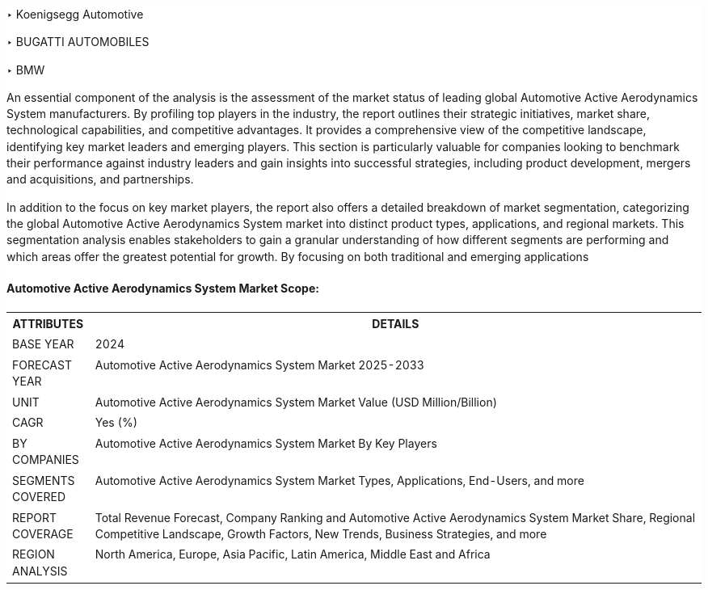 ‣ Koenigsegg Automotive

‣ BUGATTI AUTOMOBILES

‣ BMW

An essential component of the analysis is the assessment of the market status of leading global Automotive Active Aerodynamics System manufacturers. By profiling top players in the industry, the report outlines their strategic initiatives, market share, technological capabilities, and competitive advantages. It provides a comprehensive view of the competitive landscape, identifying key market leaders and emerging players. This section is particularly valuable for companies looking to benchmark their performance against industry leaders and gain insights into successful strategies, including product development, mergers and acquisitions, and partnerships.

In addition to the focus on key market players, the report also offers a detailed breakdown of market segmentation, categorizing the global Automotive Active Aerodynamics System market into distinct product types, applications, and regional markets. This segmentation analysis enables stakeholders to gain a granular understanding of how different segments are performing and which areas offer the greatest potential for growth. By focusing on both traditional and emerging applications

<h4>Automotive Active Aerodynamics System Market Scope:</h4>
<table>
<tr>
<th>ATTRIBUTES</th>
<th>DETAILS</th>
</tr>
<tr>
<td>BASE YEAR</td>
<td>2024</td>
</tr>
<tr>
<td>FORECAST YEAR</td>
<td>Automotive Active Aerodynamics System Market 2025-2033</td>
</tr>
<tr>
<td>UNIT</td>
<td>Automotive Active Aerodynamics System Market Value (USD Million/Billion)</td>
<tr>
<td>CAGR</td>
<td>Yes (%)</td>
</tr>
</tr>
<tr>
<td>BY COMPANIES</td>
<td>Automotive Active Aerodynamics System Market By Key Players</td>
</tr>
<tr>
<td>SEGMENTS COVERED</td>
<td>Automotive Active Aerodynamics System Market Types, Applications, End-Users, and more</td>
</tr>
<tr>
<td>REPORT COVERAGE</td>
<td>Total Revenue Forecast, Company Ranking and Automotive Active Aerodynamics System Market Share, Regional Competitive Landscape, Growth Factors, New Trends, Business Strategies, and more</td>
</tr>
<tr>
<td>REGION ANALYSIS</td>
<td>North America, Europe, Asia Pacific, Latin America, Middle East and Africa</td>
</tr>
</table>
